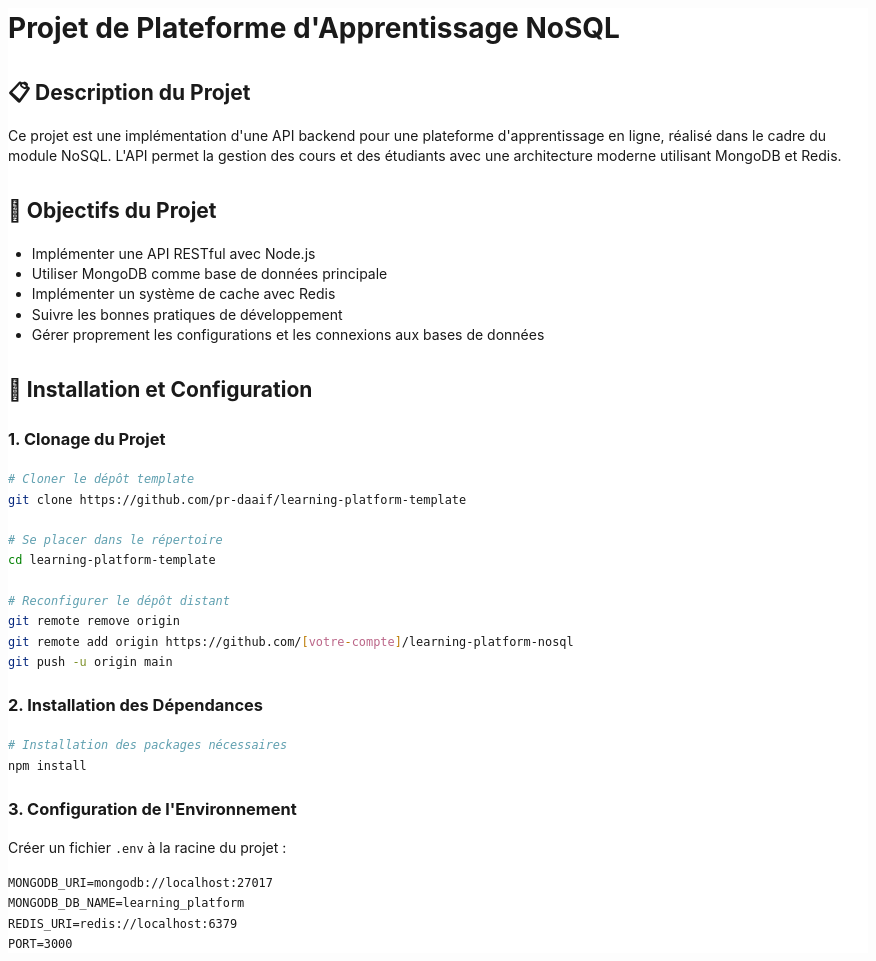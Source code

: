 # Projet de Plateforme d'Apprentissage NoSQL

## 📋 Description du Projet

Ce projet est une implémentation d'une API backend pour une plateforme d'apprentissage en ligne, réalisé dans le cadre du module NoSQL. L'API permet la gestion des cours et des étudiants avec une architecture moderne utilisant MongoDB et Redis.

## 🎯 Objectifs du Projet

- Implémenter une API RESTful avec Node.js
- Utiliser MongoDB comme base de données principale
- Implémenter un système de cache avec Redis
- Suivre les bonnes pratiques de développement
- Gérer proprement les configurations et les connexions aux bases de données

## 🚀 Installation et Configuration

### 1. Clonage du Projet

```bash
# Cloner le dépôt template
git clone https://github.com/pr-daaif/learning-platform-template

# Se placer dans le répertoire
cd learning-platform-template

# Reconfigurer le dépôt distant
git remote remove origin
git remote add origin https://github.com/[votre-compte]/learning-platform-nosql
git push -u origin main
```

### 2. Installation des Dépendances

```bash
# Installation des packages nécessaires
npm install
```

### 3. Configuration de l'Environnement

Créer un fichier `.env` à la racine du projet :

```env
MONGODB_URI=mongodb://localhost:27017
MONGODB_DB_NAME=learning_platform
REDIS_URI=redis://localhost:6379
PORT=3000
```
